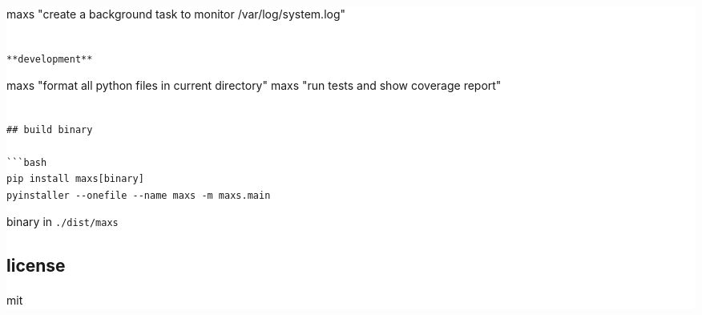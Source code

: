 maxs "create a background task to monitor /var/log/system.log"
```

**development**
```
maxs "format all python files in current directory"
maxs "run tests and show coverage report"
```

## build binary

```bash
pip install maxs[binary]
pyinstaller --onefile --name maxs -m maxs.main
```

binary in `./dist/maxs`

## license

mit
